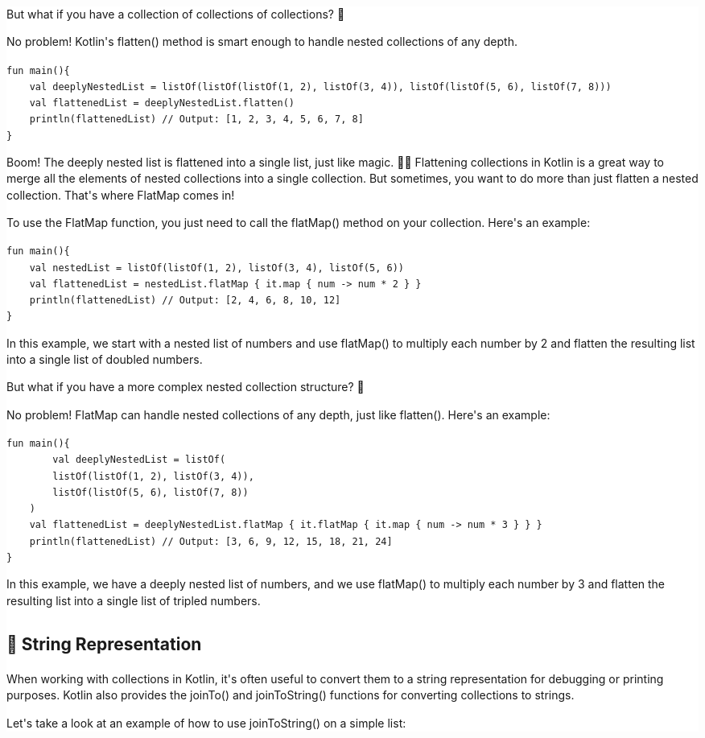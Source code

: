 But what if you have a collection of collections of collections? 🤔

No problem! Kotlin's flatten() method is smart enough to handle nested collections of any depth.

```run-kotlin 
fun main(){
    val deeplyNestedList = listOf(listOf(listOf(1, 2), listOf(3, 4)), listOf(listOf(5, 6), listOf(7, 8)))
    val flattenedList = deeplyNestedList.flatten()
    println(flattenedList) // Output: [1, 2, 3, 4, 5, 6, 7, 8]
}
```

Boom! The deeply nested list is flattened into a single list, just like magic. 🧙‍♂️
Flattening collections in Kotlin is a great way to merge all the elements of nested collections into a single collection. But sometimes, you want to do more than just flatten a nested collection. That's where FlatMap comes in!

To use the FlatMap function, you just need to call the flatMap() method on your collection. Here's an example:

```run-kotlin 
fun main(){
    val nestedList = listOf(listOf(1, 2), listOf(3, 4), listOf(5, 6))
    val flattenedList = nestedList.flatMap { it.map { num -> num * 2 } }
    println(flattenedList) // Output: [2, 4, 6, 8, 10, 12]
}
```
In this example, we start with a nested list of numbers and use flatMap() to multiply each number by 2 and flatten the resulting list into a single list of doubled numbers.

But what if you have a more complex nested collection structure? 🤔

No problem! FlatMap can handle nested collections of any depth, just like flatten(). Here's an example:

```run-kotlin
fun main(){
        val deeplyNestedList = listOf(
        listOf(listOf(1, 2), listOf(3, 4)),
        listOf(listOf(5, 6), listOf(7, 8))
    )
    val flattenedList = deeplyNestedList.flatMap { it.flatMap { it.map { num -> num * 3 } } }
    println(flattenedList) // Output: [3, 6, 9, 12, 15, 18, 21, 24]
}
```

In this example, we have a deeply nested list of numbers, and we use flatMap() to multiply each number by 3 and flatten the resulting list into a single list of tripled numbers.

## 🎼 String Representation

When working with collections in Kotlin, it's often useful to convert them to a string representation for debugging or printing purposes. Kotlin also provides the joinTo() and joinToString() functions for converting collections to strings.

Let's take a look at an example of how to use joinToString() on a simple list:
